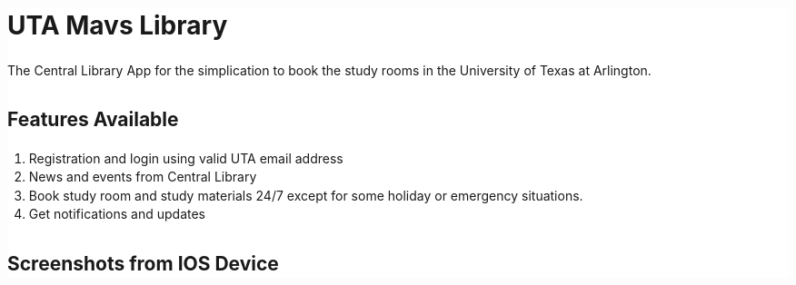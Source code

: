 # UTA Mavs Library

The Central Library App for the simplication to book the study rooms in the University of Texas at Arlington.

## Features Available
1. Registration and login using valid UTA email address
2. News and events from Central Library
3. Book study room and study materials 24/7 except for some holiday or emergency situations.
4. Get notifications and updates

## Screenshots from IOS Device